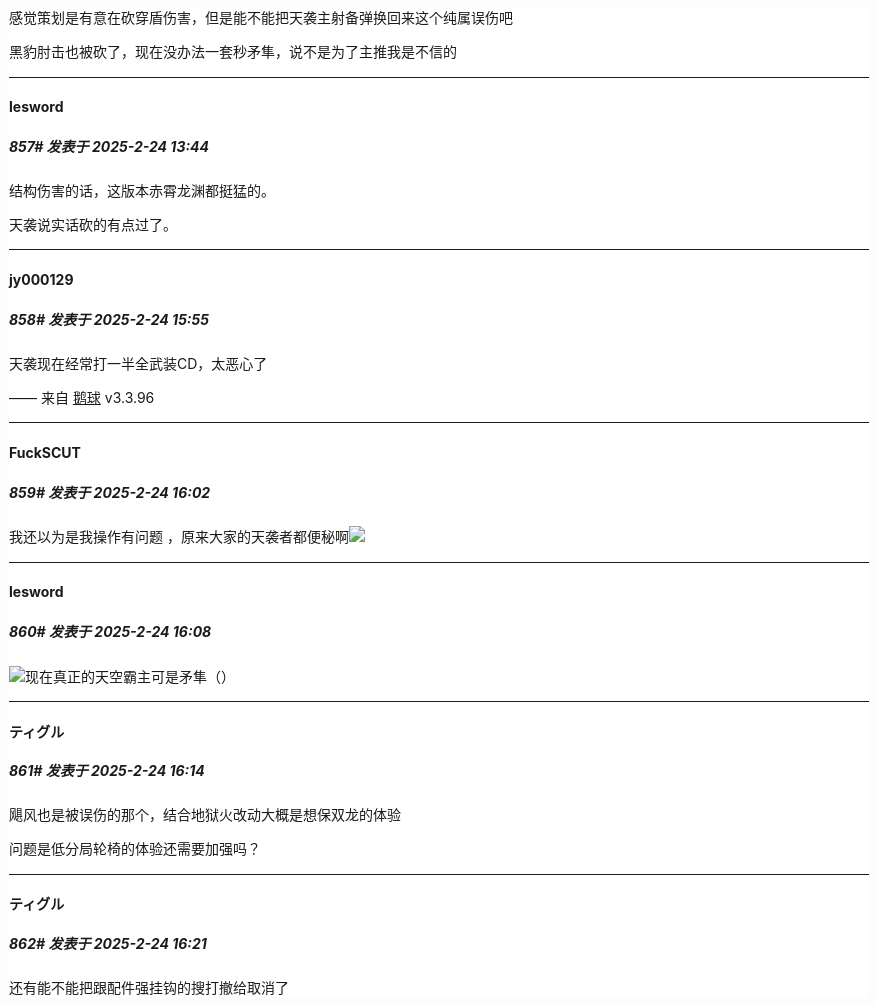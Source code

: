 感觉策划是有意在砍穿盾伤害，但是能不能把天袭主射备弹换回来这个纯属误伤吧

黑豹肘击也被砍了，现在没办法一套秒矛隼，说不是为了主推我是不信的


*****

####  lesword  
##### 857#       发表于 2025-2-24 13:44

结构伤害的话，这版本赤霄龙渊都挺猛的。

天袭说实话砍的有点过了。


*****

####  jy000129  
##### 858#       发表于 2025-2-24 15:55

天袭现在经常打一半全武装CD，太恶心了

—— 来自 [鹅球](https://www.pgyer.com/GcUxKd4w) v3.3.96


*****

####  FuckSCUT  
##### 859#       发表于 2025-2-24 16:02

我还以为是我操作有问题 ，原来大家的天袭者都便秘啊<img src="https://static.saraba1st.com/image/smiley/face2017/067.png" referrerpolicy="no-referrer">


*****

####  lesword  
##### 860#       发表于 2025-2-24 16:08

<img src="https://static.saraba1st.com/image/smiley/face2017/037.png" referrerpolicy="no-referrer">现在真正的天空霸主可是矛隼（）


*****

####  ティグル  
##### 861#       发表于 2025-2-24 16:14

飓风也是被误伤的那个，结合地狱火改动大概是想保双龙的体验

问题是低分局轮椅的体验还需要加强吗？


*****

####  ティグル  
##### 862#       发表于 2025-2-24 16:21

还有能不能把跟配件强挂钩的搜打撤给取消了
